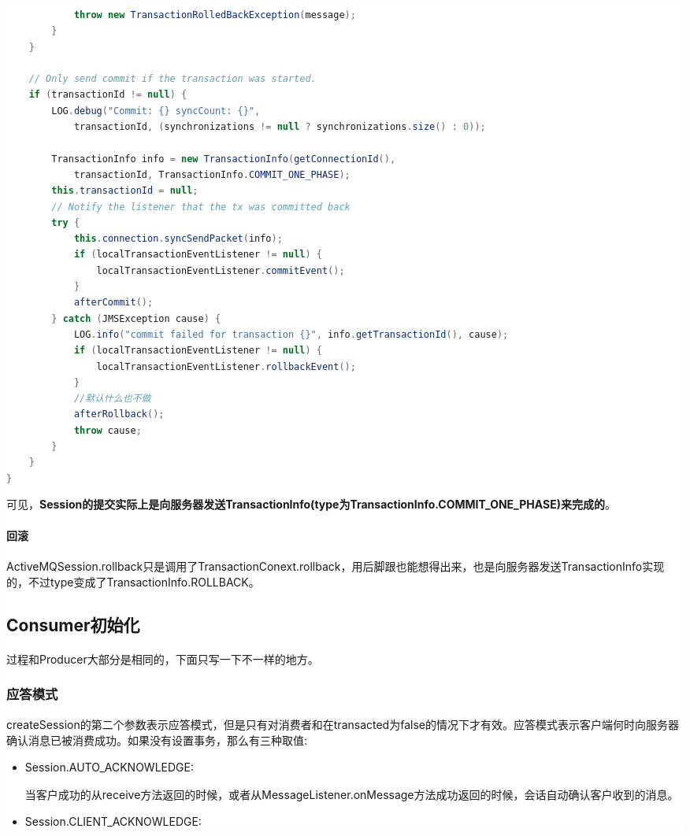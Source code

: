 ```java
            throw new TransactionRolledBackException(message);
        }
    }

    // Only send commit if the transaction was started.
    if (transactionId != null) {
        LOG.debug("Commit: {} syncCount: {}",
            transactionId, (synchronizations != null ? synchronizations.size() : 0));

        TransactionInfo info = new TransactionInfo(getConnectionId(), 
            transactionId, TransactionInfo.COMMIT_ONE_PHASE);
        this.transactionId = null;
        // Notify the listener that the tx was committed back
        try {
            this.connection.syncSendPacket(info);
            if (localTransactionEventListener != null) {
                localTransactionEventListener.commitEvent();
            }
            afterCommit();
        } catch (JMSException cause) {
            LOG.info("commit failed for transaction {}", info.getTransactionId(), cause);
            if (localTransactionEventListener != null) {
                localTransactionEventListener.rollbackEvent();
            }
            //默认什么也不做
            afterRollback();
            throw cause;
        }
    }
}
```

可见，**Session的提交实际上是向服务器发送TransactionInfo(type为TransactionInfo.COMMIT_ONE_PHASE)来完成的**。

#### 回滚

ActiveMQSession.rollback只是调用了TransactionConext.rollback，用后脚跟也能想得出来，也是向服务器发送TransactionInfo实现的，不过type变成了TransactionInfo.ROLLBACK。

## Consumer初始化

过程和Producer大部分是相同的，下面只写一下不一样的地方。

### 应答模式

createSession的第二个参数表示应答模式，但是只有对消费者和在transacted为false的情况下才有效。应答模式表示客户端何时向服务器确认消息已被消费成功。如果没有设置事务，那么有三种取值:

- Session.AUTO_ACKNOWLEDGE: 

  当客户成功的从receive方法返回的时候，或者从MessageListener.onMessage方法成功返回的时候，会话自动确认客户收到的消息。

- Session.CLIENT_ACKNOWLEDGE:
